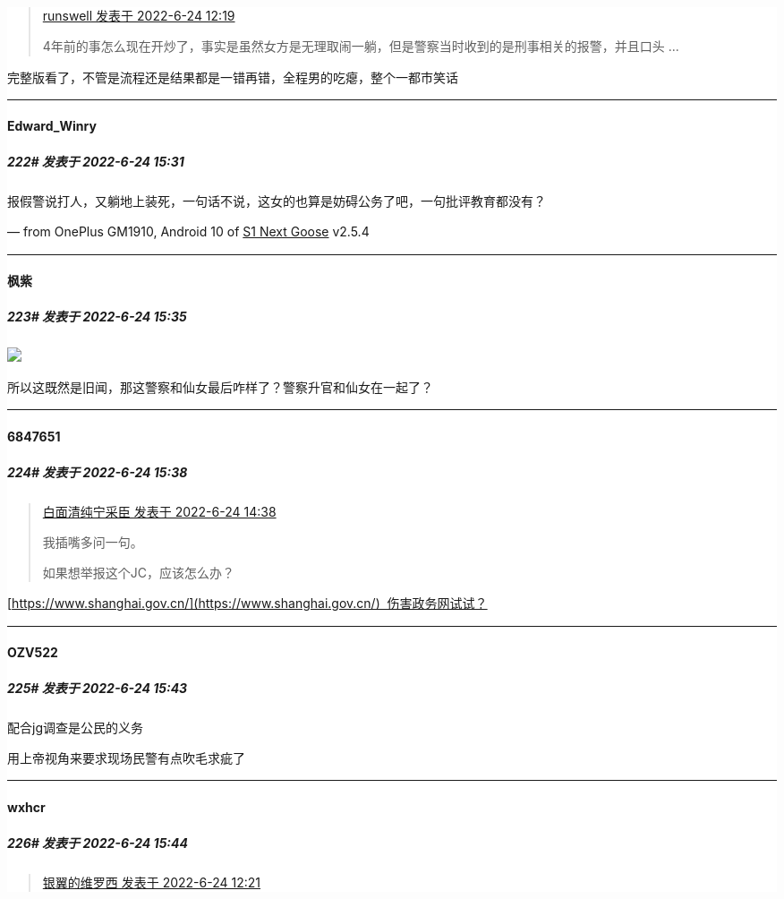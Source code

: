 <blockquote><a href="httphttps://bbs.saraba1st.com/2b/forum.php?mod=redirect&amp;goto=findpost&amp;pid=56394247&amp;ptid=2077663" target="_blank">runswell 发表于 2022-6-24 12:19</a>

4年前的事怎么现在开炒了，事实是虽然女方是无理取闹一躺，但是警察当时收到的是刑事相关的报警，并且口头 ...</blockquote>
完整版看了，不管是流程还是结果都是一错再错，全程男的吃瘪，整个一都市笑话

*****

####  Edward_Winry  
##### 222#       发表于 2022-6-24 15:31

报假警说打人，又躺地上装死，一句话不说，这女的也算是妨碍公务了吧，一句批评教育都没有？

— from OnePlus GM1910, Android 10 of [S1 Next Goose](https://pan.baidu.com/s/1mi43uRm) v2.5.4



*****

####  枫紫  
##### 223#       发表于 2022-6-24 15:35

<img src="https://static.saraba1st.com/image/smiley/face2017/124.png" referrerpolicy="no-referrer">

所以这既然是旧闻，那这警察和仙女最后咋样了？警察升官和仙女在一起了？

*****

####  6847651  
##### 224#       发表于 2022-6-24 15:38

<blockquote><a href="httphttps://bbs.saraba1st.com/2b/forum.php?mod=redirect&amp;goto=findpost&amp;pid=56396165&amp;ptid=2077663" target="_blank">白面清纯宁采臣 发表于 2022-6-24 14:38</a>

我插嘴多问一句。

如果想举报这个JC，应该怎么办？</blockquote>
[https://www.shanghai.gov.cn/](https://www.shanghai.gov.cn/)  伤害政务网试试？



*****

####  OZV522  
##### 225#       发表于 2022-6-24 15:43

配合jg调查是公民的义务

用上帝视角来要求现场民警有点吹毛求疵了

*****

####  wxhcr  
##### 226#       发表于 2022-6-24 15:44

<blockquote><a href="httphttps://bbs.saraba1st.com/2b/forum.php?mod=redirect&amp;goto=findpost&amp;pid=56394272&amp;ptid=2077663" target="_blank">银翼的维罗西 发表于 2022-6-24 12:21</a>
